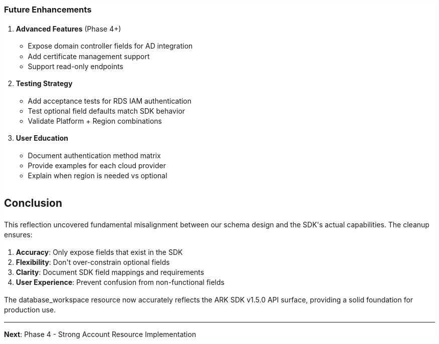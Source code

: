 ### Future Enhancements

1. **Advanced Features** (Phase 4+)
   - Expose domain controller fields for AD integration
   - Add certificate management support
   - Support read-only endpoints

2. **Testing Strategy**
   - Add acceptance tests for RDS IAM authentication
   - Test optional field defaults match SDK behavior
   - Validate Platform + Region combinations

3. **User Education**
   - Document authentication method matrix
   - Provide examples for each cloud provider
   - Explain when region is needed vs optional

## Conclusion

This reflection uncovered fundamental misalignment between our schema design and the SDK's actual capabilities. The cleanup ensures:

1. **Accuracy**: Only expose fields that exist in the SDK
2. **Flexibility**: Don't over-constrain optional fields
3. **Clarity**: Document SDK field mappings and requirements
4. **User Experience**: Prevent confusion from non-functional fields

The database_workspace resource now accurately reflects the ARK SDK v1.5.0 API surface, providing a solid foundation for production use.

---

**Next**: Phase 4 - Strong Account Resource Implementation
